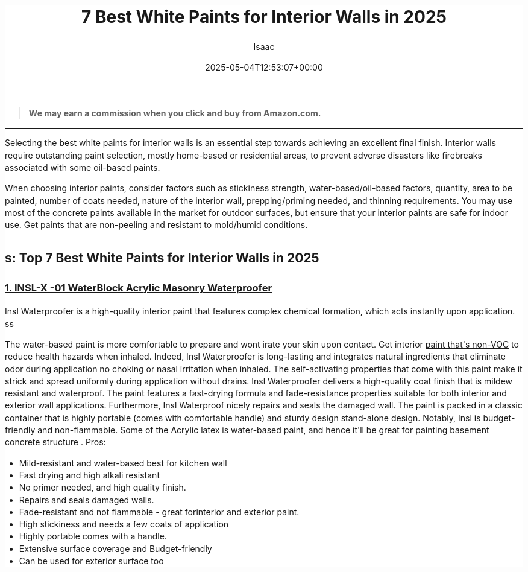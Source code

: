﻿---
author: Isaac
layout: post
title: 7 Best White Paints for Interior Walls in 2025
date: '2025-05-04T12:53:07+00:00'
categories:
- Paint
tags: []
slug: /best-white-paints-for-interior-walls/
lastmod: 2025-05-07T12:21:26+03:00
---
> **We may earn a commission when you click and buy from Amazon.com.**
>

---
Selecting the best white paints for interior walls is an essential step towards achieving an excellent final finish. Interior walls require outstanding paint selection, mostly home-based or residential areas, to prevent adverse disasters like firebreaks associated with some oil-based paints.

When choosing interior paints, consider factors such as stickiness strength, water-based/oil-based factors, quantity, area to be painted, number of coats needed, nature of the interior wall, prepping/priming needed, and thinning requirements.
You may use most of the
[concrete paints](https://pestpolicy.com/what-kind-of-paint-can-be-used-on-concrete/)
available in the market for outdoor surfaces, but ensure that your
[interior paints](https://pestpolicy.com/best-paint-sprayer-for-interior-walls/)
are safe for indoor use. Get paints that are non-peeling and resistant to mold/humid conditions.
## s: Top 7 Best White Paints for Interior Walls in 2025
### [1. INSL-X -01 WaterBlock Acrylic Masonry Waterproofer](https://www.amazon.com/dp/B07KXN7XSY/?tag=p-policy-20)
Insl Waterproofer is a high-quality interior paint that features complex chemical formation, which acts instantly upon application.
ss

The water-based paint is more comfortable to prepare and wont irate your skin upon contact. Get interior
[paint that's non-VOC](https://pestpolicy.com/best-baby-safe-paint-for-crib/)
to reduce health hazards when inhaled.
Indeed, Insl Waterproofer is long-lasting and integrates natural ingredients that eliminate odor during application  no choking or nasal irritation when inhaled. The self-activating properties that come with this paint make it strick and spread uniformly during application without drains.
Insl Waterproofer delivers a high-quality coat finish that is mildew resistant and waterproof. The paint features a fast-drying formula and fade-resistance properties suitable for both interior and exterior wall applications.
Furthermore, Insl Waterproof nicely repairs and seals the damaged wall. The paint is packed in a classic container that is highly portable (comes with comfortable handle) and sturdy design  stand-alone design.
Notably, Insl is budget-friendly and non-flammable. Some of the Acrylic latex is water-based paint, and hence it'll be great for
[painting basement concrete structure](https://pestpolicy.com/best-paint-for-concrete-walls-in-basement/)
.
Pros:
- Mild-resistant and water-based  best for kitchen wall
- Fast drying and high alkali resistant
- No primer needed, and high quality finish.
- Repairs and seals damaged walls.
- Fade-resistant and not flammable - great for[interior and exterior paint](https://pestpolicy.com/difference-between-interior-and-exterior-paint/).
- High stickiness and needs a few coats of application
- Highly portable  comes with a handle.
- Extensive surface coverage and Budget-friendly
- Can be used for exterior surface too